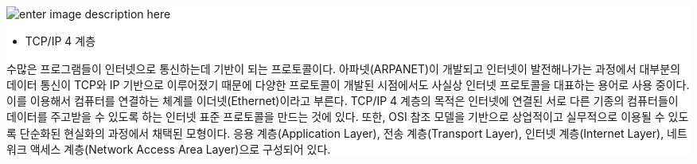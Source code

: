 ![enter image description here](https://www.guru99.com/images/1/102219_1135_TCPIPvsOSIM1.png)

* TCP/IP 4 계층

수많은 프로그램들이 인터넷으로 통신하는데 기반이 되는 프로토콜이다. 아파넷(ARPANET)이 개발되고 인터넷이 발전해나가는 과정에서 대부분의 데이터 통신이 TCP와 IP 기반으로 이루어졌기 때문에 다양한 프로토콜이 개발된 시점에서도 사실상 인터넷 프로토콜을 대표하는 용어로 사용 중이다. 이를 이용해서 컴퓨터를 연결하는 체계를 이더넷(Ethernet)이라고 부른다. TCP/IP 4 계층의 목적은 인터넷에 연결된 서로 다른 기종의 컴퓨터들이 데이터를 주고받을 수 있도록 하는 인터넷 표준 프로토콜을 만드는 것에 있다. 또한, OSI 참조 모델을 기반으로 상업적이고 실무적으로 이용될 수 있도록 단순화된 현실화의 과정에서 채택된 모형이다. 응용 계층(Application Layer), 전송 계층(Transport Layer), 인터넷 계층(Internet Layer), 네트워크 액세스 계층(Network Access Area Layer)으로 구성되어 있다.
